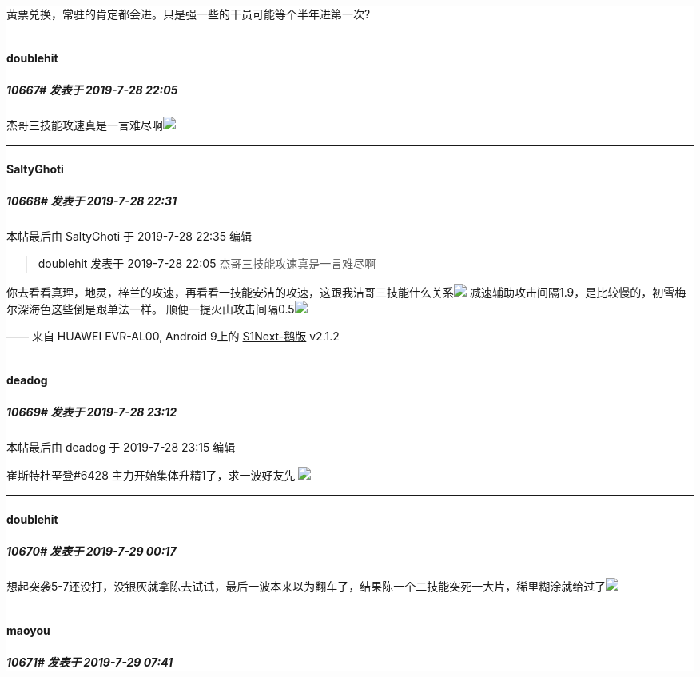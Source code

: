 黄票兑换，常驻的肯定都会进。只是强一些的干员可能等个半年进第一次?


*****

####  doublehit  
##### 10667#       发表于 2019-7-28 22:05


杰哥三技能攻速真是一言难尽啊<img src="https://static.saraba1st.com/image/smiley/face2017/068.png" referrerpolicy="no-referrer">


*****

####  SaltyGhoti  
##### 10668#       发表于 2019-7-28 22:31


 本帖最后由 SaltyGhoti 于 2019-7-28 22:35 编辑 
<blockquote><a href="httphttps://bbs.saraba1st.com/2b/forum.php?mod=redirect&amp;goto=findpost&amp;pid=44699024&amp;ptid=1574123" target="_blank">doublehit 发表于 2019-7-28 22:05</a>
杰哥三技能攻速真是一言难尽啊</blockquote>
你去看看真理，地灵，梓兰的攻速，再看看一技能安洁的攻速，这跟我洁哥三技能什么关系<img src="https://static.saraba1st.com/image/smiley/face2017/067.png" referrerpolicy="no-referrer">
减速辅助攻击间隔1.9，是比较慢的，初雪梅尔深海色这些倒是跟单法一样。
顺便一提火山攻击间隔0.5<img src="https://static.saraba1st.com/image/smiley/face2017/068.png" referrerpolicy="no-referrer">

—— 来自 HUAWEI EVR-AL00, Android 9上的 [S1Next-鹅版](https://github.com/ykrank/S1-Next/releases) v2.1.2


*****

####  deadog  
##### 10669#       发表于 2019-7-28 23:12


 本帖最后由 deadog 于 2019-7-28 23:15 编辑 

崔斯特杜垩登#6428
主力开始集体升精1了，求一波好友先
<img src="https://i.loli.net/2019/07/28/5d3db9f73b31b13796.png" referrerpolicy="no-referrer">


*****

####  doublehit  
##### 10670#       发表于 2019-7-29 00:17


想起突袭5-7还没打，没银灰就拿陈去试试，最后一波本来以为翻车了，结果陈一个二技能突死一大片，稀里糊涂就给过了<img src="https://static.saraba1st.com/image/smiley/face2017/068.png" referrerpolicy="no-referrer">


*****

####  maoyou  
##### 10671#       发表于 2019-7-29 07:41
